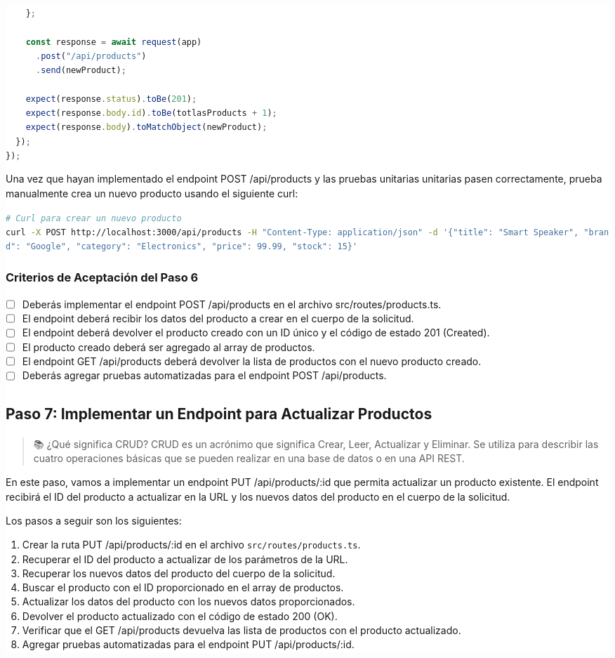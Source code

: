 ```typescript
    };

    const response = await request(app)
      .post("/api/products")
      .send(newProduct);

    expect(response.status).toBe(201);
    expect(response.body.id).toBe(totlasProducts + 1);
    expect(response.body).toMatchObject(newProduct);
  });
});
```

Una vez que hayan implementado el endpoint POST /api/products y las pruebas unitarias unitarias pasen correctamente, prueba manualmente crea un nuevo producto usando el siguiente curl:

```bash
# Curl para crear un nuevo producto
curl -X POST http://localhost:3000/api/products -H "Content-Type: application/json" -d '{"title": "Smart Speaker", "brand": "Google", "category": "Electronics", "price": 99.99, "stock": 15}'
```

### Criterios de Aceptación del Paso 6

- [ ] Deberás implementar el endpoint POST /api/products en el archivo src/routes/products.ts.
- [ ] El endpoint deberá recibir los datos del producto a crear en el cuerpo de la solicitud.
- [ ] El endpoint deberá devolver el producto creado con un ID único y el código de estado 201 (Created).
- [ ] El producto creado deberá ser agregado al array de productos.
- [ ] El endpoint GET /api/products deberá devolver la lista de productos con el nuevo producto creado.
- [ ] Deberás agregar pruebas automatizadas para el endpoint POST /api/products.

## Paso 7: Implementar un Endpoint para Actualizar Productos

> 📚 ¿Qué significa CRUD? CRUD es un acrónimo que significa Crear, Leer, Actualizar y Eliminar. Se utiliza para describir las cuatro operaciones básicas que se pueden realizar en una base de datos o en una API REST.

En este paso, vamos a implementar un endpoint PUT /api/products/:id que permita actualizar un producto existente. El endpoint recibirá el ID del producto a actualizar en la URL y los nuevos datos del producto en el cuerpo de la solicitud.

Los pasos a seguir son los siguientes:

1. Crear la ruta PUT /api/products/:id en el archivo `src/routes/products.ts`.
2. Recuperar el ID del producto a actualizar de los parámetros de la URL.
3. Recuperar los nuevos datos del producto del cuerpo de la solicitud.
4. Buscar el producto con el ID proporcionado en el array de productos.
5. Actualizar los datos del producto con los nuevos datos proporcionados.
6. Devolver el producto actualizado con el código de estado 200 (OK).
7. Verificar que el GET /api/products devuelva las lista de productos con el producto actualizado.
8. Agregar pruebas automatizadas para el endpoint PUT /api/products/:id.
